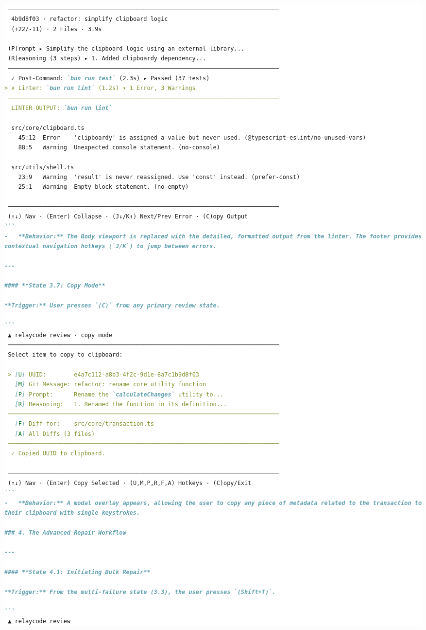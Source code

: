 ````markdown
 ──────────────────────────────────────────────────────────────────────────────
  4b9d8f03 · refactor: simplify clipboard logic
  (+22/-11) · 2 Files · 3.9s

 (P)rompt ▸ Simplify the clipboard logic using an external library...
 (R)easoning (3 steps) ▸ 1. Added clipboardy dependency...
 ──────────────────────────────────────────────────────────────────────────────
  ✓ Post-Command: `bun run test` (2.3s) ▸ Passed (37 tests)
> ✗ Linter: `bun run lint` (1.2s) ▾ 1 Error, 3 Warnings
 ──────────────────────────────────────────────────────────────────────────────
  LINTER OUTPUT: `bun run lint`

  src/core/clipboard.ts
    45:12  Error    'clipboardy' is assigned a value but never used. (@typescript-eslint/no-unused-vars)
    88:5   Warning  Unexpected console statement. (no-console)

  src/utils/shell.ts
    23:9   Warning  'result' is never reassigned. Use 'const' instead. (prefer-const)
    25:1   Warning  Empty block statement. (no-empty)

 ──────────────────────────────────────────────────────────────────────────────
 (↑↓) Nav · (Enter) Collapse · (J↓/K↑) Next/Prev Error · (C)opy Output
```
-   **Behavior:** The Body viewport is replaced with the detailed, formatted output from the linter. The footer provides contextual navigation hotkeys (`J/K`) to jump between errors.

---

#### **State 3.7: Copy Mode**

**Trigger:** User presses `(C)` from any primary review state.

```
 ▲ relaycode review · copy mode
 ──────────────────────────────────────────────────────────────────────────────
 Select item to copy to clipboard:

 > [U] UUID:        e4a7c112-a8b3-4f2c-9d1e-8a7c1b9d8f03
   [M] Git Message: refactor: rename core utility function
   [P] Prompt:      Rename the `calculateChanges` utility to...
   [R] Reasoning:   1. Renamed the function in its definition...
 ──────────────────────────────────────────────────────────────────────────────
   [F] Diff for:    src/core/transaction.ts
   [A] All Diffs (3 files)
 ──────────────────────────────────────────────────────────────────────────────
  ✓ Copied UUID to clipboard.

 ──────────────────────────────────────────────────────────────────────────────
 (↑↓) Nav · (Enter) Copy Selected · (U,M,P,R,F,A) Hotkeys · (C)opy/Exit
```
-   **Behavior:** A modal overlay appears, allowing the user to copy any piece of metadata related to the transaction to their clipboard with single keystrokes.

### 4. The Advanced Repair Workflow

---

#### **State 4.1: Initiating Bulk Repair**

**Trigger:** From the multi-failure state (3.3), the user presses `(Shift+T)`.

```
 ▲ relaycode review
````